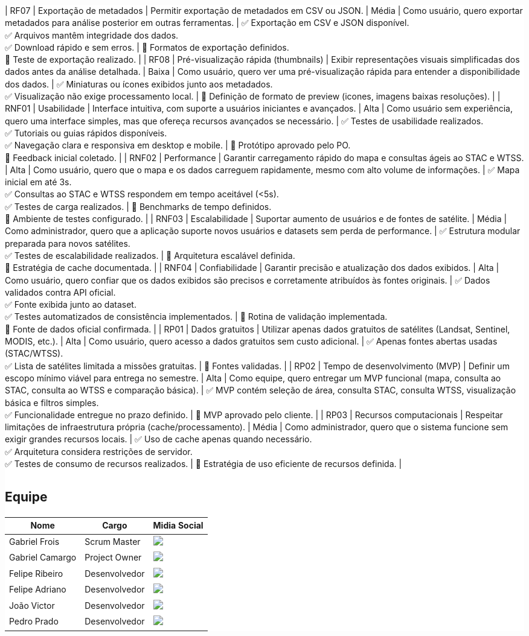 | RF07  | Exportação de metadados                    | Permitir exportação de metadados em CSV ou JSON.                                           | Média      | Como usuário, quero exportar metadados para análise posterior em outras ferramentas.                             | ✅ Exportação em CSV e JSON disponível. <br> ✅ Arquivos mantêm integridade dos dados. <br> ✅ Download rápido e sem erros.                                                | 🔹 Formatos de exportação definidos. <br> 🔹 Teste de exportação realizado.                                  |
| RF08  | Pré-visualização rápida (thumbnails)       | Exibir representações visuais simplificadas dos dados antes da análise detalhada.          | Baixa      | Como usuário, quero ver uma pré-visualização rápida para entender a disponibilidade dos dados.                   | ✅ Miniaturas ou ícones exibidos junto aos metadados. <br> ✅ Visualização não exige processamento local.                                                                 | 🔹 Definição de formato de preview (icones, imagens baixas resoluções).                                     |
| RNF01 | Usabilidade                                | Interface intuitiva, com suporte a usuários iniciantes e avançados.                        | Alta       | Como usuário sem experiência, quero uma interface simples, mas que ofereça recursos avançados se necessário.     | ✅ Testes de usabilidade realizados. <br> ✅ Tutoriais ou guias rápidos disponíveis. <br> ✅ Navegação clara e responsiva em desktop e mobile.                               | 🔹 Protótipo aprovado pelo PO. <br> 🔹 Feedback inicial coletado.                                            |
| RNF02 | Performance                                | Garantir carregamento rápido do mapa e consultas ágeis ao STAC e WTSS.                     | Alta       | Como usuário, quero que o mapa e os dados carreguem rapidamente, mesmo com alto volume de informações.           | ✅ Mapa inicial em até 3s. <br> ✅ Consultas ao STAC e WTSS respondem em tempo aceitável (<5s). <br> ✅ Testes de carga realizados.                                        | 🔹 Benchmarks de tempo definidos. <br> 🔹 Ambiente de testes configurado.                                    |
| RNF03 | Escalabilidade                             | Suportar aumento de usuários e de fontes de satélite.                                      | Média      | Como administrador, quero que a aplicação suporte novos usuários e datasets sem perda de performance.            | ✅ Estrutura modular preparada para novos satélites. <br> ✅ Testes de escalabilidade realizados.                                                                       | 🔹 Arquitetura escalável definida. <br> 🔹 Estratégia de cache documentada.                                  |
| RNF04 | Confiabilidade                             | Garantir precisão e atualização dos dados exibidos.                                        | Alta       | Como usuário, quero confiar que os dados exibidos são precisos e corretamente atribuídos às fontes originais.    | ✅ Dados validados contra API oficial. <br> ✅ Fonte exibida junto ao dataset. <br> ✅ Testes automatizados de consistência implementados.                                 | 🔹 Rotina de validação implementada. <br> 🔹 Fonte de dados oficial confirmada.                              |
| RP01  | Dados gratuitos                            | Utilizar apenas dados gratuitos de satélites (Landsat, Sentinel, MODIS, etc.).             | Alta       | Como usuário, quero acesso a dados gratuitos sem custo adicional.                                                | ✅ Apenas fontes abertas usadas (STAC/WTSS). <br> ✅ Lista de satélites limitada a missões gratuitas.                                                                    | 🔹 Fontes validadas.                                                                                         |
| RP02  | Tempo de desenvolvimento (MVP)             | Definir um escopo mínimo viável para entrega no semestre.                                  | Alta       | Como equipe, quero entregar um MVP funcional (mapa, consulta ao STAC, consulta ao WTSS e comparação básica).     | ✅ MVP contém seleção de área, consulta STAC, consulta WTSS, visualização básica e filtros simples. <br> ✅ Funcionalidade entregue no prazo definido.                     | 🔹 MVP aprovado pelo cliente.                                                                               |
| RP03  | Recursos computacionais                    | Respeitar limitações de infraestrutura própria (cache/processamento).                      | Média      | Como administrador, quero que o sistema funcione sem exigir grandes recursos locais.                            | ✅ Uso de cache apenas quando necessário. <br> ✅ Arquitetura considera restrições de servidor. <br> ✅ Testes de consumo de recursos realizados.                           | 🔹 Estratégia de uso eficiente de recursos definida.                                                          |


<h2>Equipe</h2>

| Nome | Cargo | Midia Social |
| ---- | ----- | ------------ |
| Gabriel Frois | Scrum Master | <a href="https://github.com/GabrielFrois"><img src="https://skillicons.dev/icons?i=github"></a> |
| Gabriel Camargo | Project Owner | <a href="https://github.com/AllanDreemur"><img src="https://skillicons.dev/icons?i=github"></a> |
| Felipe Ribeiro | Desenvolvedor | <a href="https://github.com/feliperib286"><img src="https://skillicons.dev/icons?i=github"></a> |
| Felipe Adriano | Desenvolvedor | <a href="https://github.com/Felipe-ACG"><img src="https://skillicons.dev/icons?i=github"></a> |
| João Victor | Desenvolvedor | <a href="https://github.com/joaoestreano"><img src="https://skillicons.dev/icons?i=github"></a> |
| Pedro Prado | Desenvolvedor | <a href="https://github.com/PeedroPrado"><img src="https://skillicons.dev/icons?i=github"></a> |
